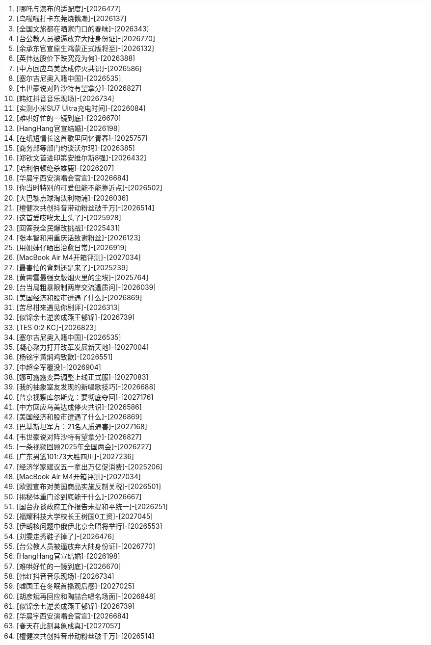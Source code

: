 1. [哪吒与瀑布的适配度]-[2026477]
1. [乌啦啦打卡东莞烧鹅濑]-[2026137]
1. [全国文旅都在晒家门口的春味]-[2026343]
1. [台公教人员被逼放弃大陆身份证]-[2026770]
1. [余承东官宣原生鸿蒙正式版将至]-[2026132]
1. [英伟达股价下跌究竟为何]-[2026388]
1. [中方回应乌美达成停火共识]-[2026586]
1. [塞尔吉尼奥入籍中国]-[2026535]
1. [韦世豪说对阵沙特有望拿分]-[2026827]
1. [韩红抖音音乐现场]-[2026734]
1. [实测小米SU7 Ultra充电时间]-[2026084]
1. [难哄好忙的一镜到底]-[2026670]
1. [HangHang官宣结婚]-[2026198]
1. [在纸短情长这首歌里回忆青春]-[2025757]
1. [商务部等部门约谈沃尔玛]-[2026385]
1. [郑钦文首进印第安维尔斯8强]-[2026432]
1. [哈利伯顿绝杀雄鹿]-[2026207]
1. [华晨宇西安演唱会官宣]-[2026684]
1. [你当时特别的可爱但能不能靠近点]-[2026502]
1. [大巴黎点球淘汰利物浦]-[2026036]
1. [檀健次共创抖音带动粉丝破千万]-[2026514]
1. [这首爱哎唉太上头了]-[2025928]
1. [回答我全民爆改挑战]-[2025431]
1. [张本智和用重庆话致谢粉丝]-[2026123]
1. [用姐妹仔晒出治愈日常]-[2026919]
1. [MacBook Air M4开箱评测]-[2027034]
1. [最害怕的背刺还是来了]-[2025239]
1. [黄霄雲最强女版烟火里的尘埃]-[2025764]
1. [台当局粗暴限制两岸交流遭质问]-[2026039]
1. [美国经济和股市遭遇了什么]-[2026869]
1. [苦尽柑来遇见你剧评]-[2026313]
1. [似锦余七逆袭成燕王郁锦]-[2026739]
1. [TES 0:2 KC]-[2026823]
1. [塞尔吉尼奥入籍中国]-[2026535]
1. [凝心聚力打开改革发展新天地]-[2027004]
1. [杨铭宇黄焖鸡致歉]-[2026551]
1. [中超全军覆没]-[2026904]
1. [娜可露露变异调整上线正式服]-[2027083]
1. [我的抽象室友发现的新唱歌技巧]-[2026688]
1. [普京视察库尔斯克：要彻底夺回]-[2027176]
1. [中方回应乌美达成停火共识]-[2026586]
1. [美国经济和股市遭遇了什么]-[2026869]
1. [巴基斯坦军方：21名人质遇害]-[2027168]
1. [韦世豪说对阵沙特有望拿分]-[2026827]
1. [一条视频回顾2025年全国两会]-[2026227]
1. [广东男篮101:73大胜四川]-[2027236]
1. [经济学家建议五一拿出万亿促消费]-[2025206]
1. [MacBook Air M4开箱评测]-[2027034]
1. [欧盟宣布对美国商品实施反制关税]-[2026501]
1. [揭秘体重门诊到底能干什么]-[2026667]
1. [国台办谈政府工作报告未提和平统一]-[2026251]
1. [福耀科技大学校长王树国0工资]-[2027045]
1. [伊朗核问题中俄伊北京会晤将举行]-[2026553]
1. [刘雯走秀鞋子掉了]-[2026476]
1. [台公教人员被逼放弃大陆身份证]-[2026770]
1. [HangHang官宣结婚]-[2026198]
1. [难哄好忙的一镜到底]-[2026670]
1. [韩红抖音音乐现场]-[2026734]
1. [嘘国王在冬眠首播观后感]-[2027025]
1. [胡彦斌再回应和陶喆合唱名场面]-[2026848]
1. [似锦余七逆袭成燕王郁锦]-[2026739]
1. [华晨宇西安演唱会官宣]-[2026684]
1. [春天在此刻具象成真]-[2027057]
1. [檀健次共创抖音带动粉丝破千万]-[2026514]